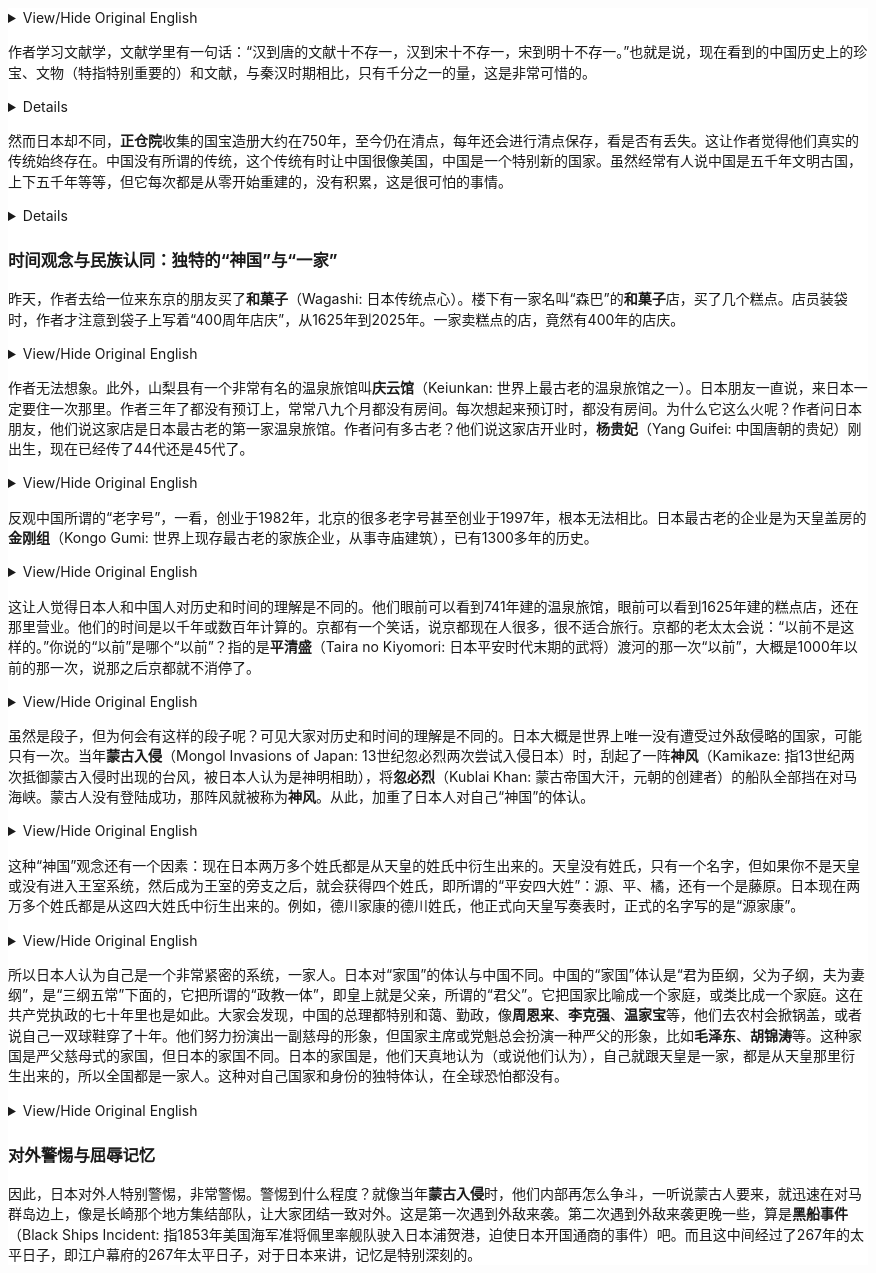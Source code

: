 <details><summary>View/Hide Original English</summary></details>

作者学习文献学，文献学里有一句话：“汉到唐的文献十不存一，汉到宋十不存一，宋到明十不存一。”也就是说，现在看到的中国历史上的珍宝、文物（特指特别重要的）和文献，与秦汉时期相比，只有千分之一的量，这是非常可惜的。

<details></details>

然而日本却不同，**正仓院**收集的国宝造册大约在750年，至今仍在清点，每年还会进行清点保存，看是否有丢失。这让作者觉得他们真实的传统始终存在。中国没有所谓的传统，这个传统有时让中国很像美国，中国是一个特别新的国家。虽然经常有人说中国是五千年文明古国，上下五千年等等，但它每次都是从零开始重建的，没有积累，这是很可怕的事情。

<details></details>

### 时间观念与民族认同：独特的“神国”与“一家”

昨天，作者去给一位来东京的朋友买了**和菓子**（Wagashi: 日本传统点心）。楼下有一家名叫“森巴”的**和菓子**店，买了几个糕点。店员装袋时，作者才注意到袋子上写着“400周年店庆”，从1625年到2025年。一家卖糕点的店，竟然有400年的店庆。

<details><summary>View/Hide Original English</summary></details>

作者无法想象。此外，山梨县有一个非常有名的温泉旅馆叫**庆云馆**（Keiunkan: 世界上最古老的温泉旅馆之一）。日本朋友一直说，来日本一定要住一次那里。作者三年了都没有预订上，常常八九个月都没有房间。每次想起来预订时，都没有房间。为什么它这么火呢？作者问日本朋友，他们说这家店是日本最古老的第一家温泉旅馆。作者问有多古老？他们说这家店开业时，**杨贵妃**（Yang Guifei: 中国唐朝的贵妃）刚出生，现在已经传了44代还是45代了。

<details><summary>View/Hide Original English</summary></details>

反观中国所谓的“老字号”，一看，创业于1982年，北京的很多老字号甚至创业于1997年，根本无法相比。日本最古老的企业是为天皇盖房的**金刚组**（Kongo Gumi: 世界上现存最古老的家族企业，从事寺庙建筑），已有1300多年的历史。

<details><summary>View/Hide Original English</summary></details>

这让人觉得日本人和中国人对历史和时间的理解是不同的。他们眼前可以看到741年建的温泉旅馆，眼前可以看到1625年建的糕点店，还在那里营业。他们的时间是以千年或数百年计算的。京都有一个笑话，说京都现在人很多，很不适合旅行。京都的老太太会说：“以前不是这样的。”你说的“以前”是哪个“以前”？指的是**平清盛**（Taira no Kiyomori: 日本平安时代末期的武将）渡河的那一次“以前”，大概是1000年以前的那一次，说那之后京都就不消停了。

<details><summary>View/Hide Original English</summary></details>

虽然是段子，但为何会有这样的段子呢？可见大家对历史和时间的理解是不同的。日本大概是世界上唯一没有遭受过外敌侵略的国家，可能只有一次。当年**蒙古入侵**（Mongol Invasions of Japan: 13世纪忽必烈两次尝试入侵日本）时，刮起了一阵**神风**（Kamikaze: 指13世纪两次抵御蒙古入侵时出现的台风，被日本人认为是神明相助），将**忽必烈**（Kublai Khan: 蒙古帝国大汗，元朝的创建者）的船队全部挡在对马海峡。蒙古人没有登陆成功，那阵风就被称为**神风**。从此，加重了日本人对自己“神国”的体认。

<details><summary>View/Hide Original English</summary></details>

这种“神国”观念还有一个因素：现在日本两万多个姓氏都是从天皇的姓氏中衍生出来的。天皇没有姓氏，只有一个名字，但如果你不是天皇或没有进入王室系统，然后成为王室的旁支之后，就会获得四个姓氏，即所谓的“平安四大姓”：源、平、橘，还有一个是藤原。日本现在两万多个姓氏都是从这四大姓氏中衍生出来的。例如，德川家康的德川姓氏，他正式向天皇写奏表时，正式的名字写的是“源家康”。

<details><summary>View/Hide Original English</summary></details>

所以日本人认为自己是一个非常紧密的系统，一家人。日本对“家国”的体认与中国不同。中国的“家国”体认是“君为臣纲，父为子纲，夫为妻纲”，是“三纲五常”下面的，它把所谓的“政教一体”，即皇上就是父亲，所谓的“君父”。它把国家比喻成一个家庭，或类比成一个家庭。这在共产党执政的七十年里也是如此。大家会发现，中国的总理都特别和蔼、勤政，像**周恩来**、**李克强**、**温家宝**等，他们去农村会掀锅盖，或者说自己一双球鞋穿了十年。他们努力扮演出一副慈母的形象，但国家主席或党魁总会扮演一种严父的形象，比如**毛泽东**、**胡锦涛**等。这种家国是严父慈母式的家国，但日本的家国不同。日本的家国是，他们天真地认为（或说他们认为），自己就跟天皇是一家，都是从天皇那里衍生出来的，所以全国都是一家人。这种对自己国家和身份的独特体认，在全球恐怕都没有。

<details><summary>View/Hide Original English</summary></details>

### 对外警惕与屈辱记忆

因此，日本对外人特别警惕，非常警惕。警惕到什么程度？就像当年**蒙古入侵**时，他们内部再怎么争斗，一听说蒙古人要来，就迅速在对马群岛边上，像是长崎那个地方集结部队，让大家团结一致对外。这是第一次遇到外敌来袭。第二次遇到外敌来袭更晚一些，算是**黑船事件**（Black Ships Incident: 指1853年美国海军准将佩里率舰队驶入日本浦贺港，迫使日本开国通商的事件）吧。而且这中间经过了267年的太平日子，即江户幕府的267年太平日子，对于日本来讲，记忆是特别深刻的。
